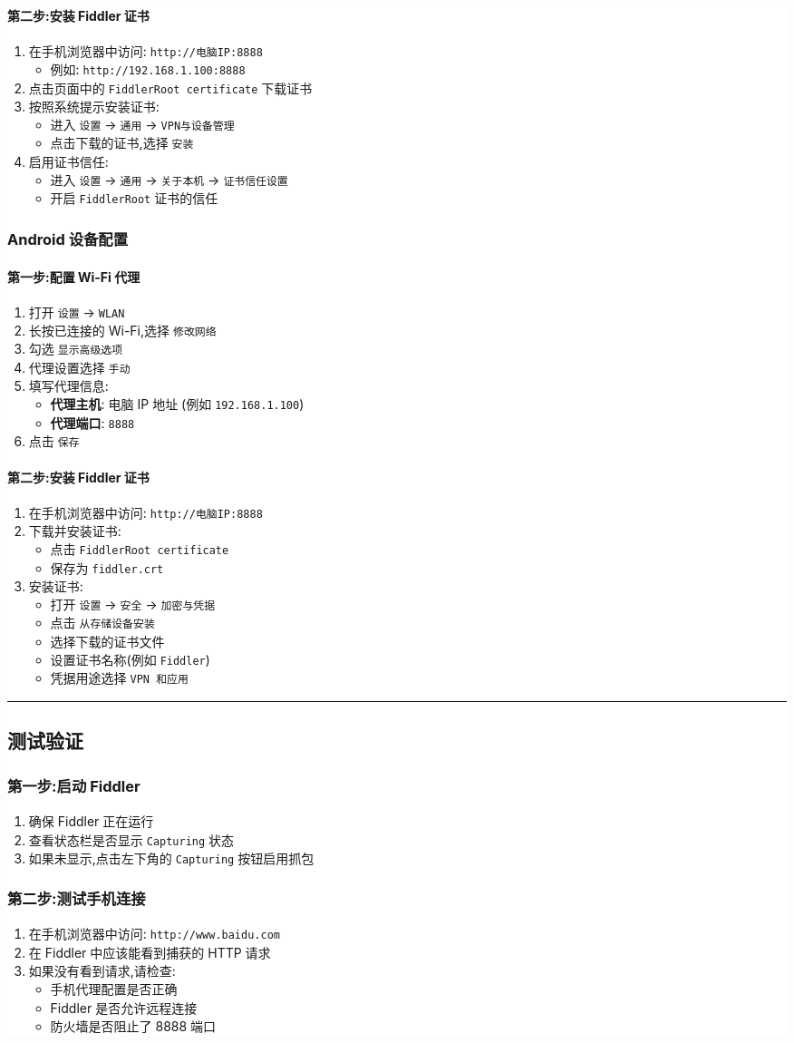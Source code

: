 #### 第二步:安装 Fiddler 证书

1. 在手机浏览器中访问: `http://电脑IP:8888`
   - 例如: `http://192.168.1.100:8888`
2. 点击页面中的 `FiddlerRoot certificate` 下载证书
3. 按照系统提示安装证书:
   - 进入 `设置` → `通用` → `VPN与设备管理`
   - 点击下载的证书,选择 `安装`
4. 启用证书信任:
   - 进入 `设置` → `通用` → `关于本机` → `证书信任设置`
   - 开启 `FiddlerRoot` 证书的信任

### Android 设备配置

#### 第一步:配置 Wi-Fi 代理

1. 打开 `设置` → `WLAN`
2. 长按已连接的 Wi-Fi,选择 `修改网络`
3. 勾选 `显示高级选项`
4. 代理设置选择 `手动`
5. 填写代理信息:
   - **代理主机**: 电脑 IP 地址 (例如 `192.168.1.100`)
   - **代理端口**: `8888`
6. 点击 `保存`

#### 第二步:安装 Fiddler 证书

1. 在手机浏览器中访问: `http://电脑IP:8888`
2. 下载并安装证书:
   - 点击 `FiddlerRoot certificate`
   - 保存为 `fiddler.crt`
3. 安装证书:
   - 打开 `设置` → `安全` → `加密与凭据`
   - 点击 `从存储设备安装`
   - 选择下载的证书文件
   - 设置证书名称(例如 `Fiddler`)
   - 凭据用途选择 `VPN 和应用`

---

## 测试验证

### 第一步:启动 Fiddler

1. 确保 Fiddler 正在运行
2. 查看状态栏是否显示 `Capturing` 状态
3. 如果未显示,点击左下角的 `Capturing` 按钮启用抓包

### 第二步:测试手机连接

1. 在手机浏览器中访问: `http://www.baidu.com`
2. 在 Fiddler 中应该能看到捕获的 HTTP 请求
3. 如果没有看到请求,请检查:
   - 手机代理配置是否正确
   - Fiddler 是否允许远程连接
   - 防火墙是否阻止了 8888 端口
